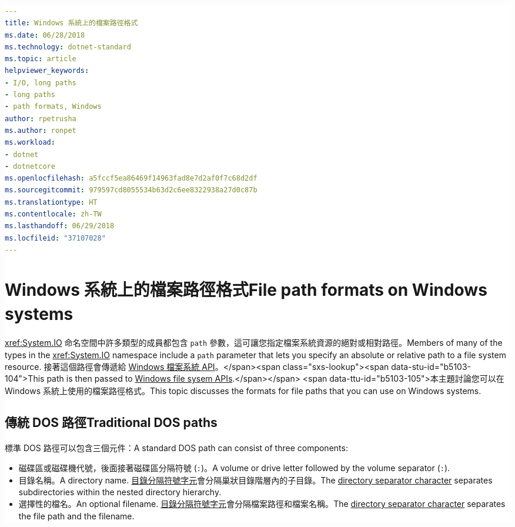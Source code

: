 ```yaml
---
title: Windows 系統上的檔案路徑格式
ms.date: 06/28/2018
ms.technology: dotnet-standard
ms.topic: article
helpviewer_keywords:
- I/O, long paths
- long paths
- path formats, Windows
author: rpetrusha
ms.author: ronpet
ms.workload:
- dotnet
- dotnetcore
ms.openlocfilehash: a5fccf5ea86469f14963fad8e7d2af0f7c68d2df
ms.sourcegitcommit: 979597cd8055534b63d2c6ee8322938a27d0c87b
ms.translationtype: HT
ms.contentlocale: zh-TW
ms.lasthandoff: 06/29/2018
ms.locfileid: "37107028"
---
```

# <a name="file-path-formats-on-windows-systems"></a><span data-ttu-id="b5103-102">Windows 系統上的檔案路徑格式</span><span class="sxs-lookup"><span data-stu-id="b5103-102">File path formats on Windows systems</span></span>

<span data-ttu-id="b5103-103"><xref:System.IO> 命名空間中許多類型的成員都包含 `path` 參數，這可讓您指定檔案系統資源的絕對或相對路徑。</span><span class="sxs-lookup"><span data-stu-id="b5103-103">Members of many of the types in the <xref:System.IO> namespace include a `path` parameter that lets you specify an absolute or relative path to a file system resource.</span></span> <span data-ttu-id="b5103-104">接著這個路徑會傳遞給 [Windows 檔案系統 API](https://msdn.microsoft.com/library/windows/desktop/aa364407(v=vs.85).aspx)。</span><span class="sxs-lookup"><span data-stu-id="b5103-104">This path is then passed to [Windows file sysem APIs](https://msdn.microsoft.com/library/windows/desktop/aa364407(v=vs.85).aspx).</span></span> <span data-ttu-id="b5103-105">本主題討論您可以在 Windows 系統上使用的檔案路徑格式。</span><span class="sxs-lookup"><span data-stu-id="b5103-105">This topic discusses the formats for file paths that you can use on Windows systems.</span></span>

## <a name="traditional-dos-paths"></a><span data-ttu-id="b5103-106">傳統 DOS 路徑</span><span class="sxs-lookup"><span data-stu-id="b5103-106">Traditional DOS paths</span></span>

<span data-ttu-id="b5103-107">標準 DOS 路徑可以包含三個元件：</span><span class="sxs-lookup"><span data-stu-id="b5103-107">A standard DOS path can consist of three components:</span></span>

- <span data-ttu-id="b5103-108">磁碟區或磁碟機代號，後面接著磁碟區分隔符號 (`:`)。</span><span class="sxs-lookup"><span data-stu-id="b5103-108">A volume or drive letter followed by the volume separator (`:`).</span></span>
- <span data-ttu-id="b5103-109">目錄名稱。</span><span class="sxs-lookup"><span data-stu-id="b5103-109">A directory name.</span></span> <span data-ttu-id="b5103-110">[目錄分隔符號字元](<xref:System.IO.Path.DirectorySeparatorChar>)會分隔巢狀目錄階層內的子目錄。</span><span class="sxs-lookup"><span data-stu-id="b5103-110">The [directory separator character](<xref:System.IO.Path.DirectorySeparatorChar>) separates subdirectories within the nested directory hierarchy.</span></span>
- <span data-ttu-id="b5103-111">選擇性的檔名。</span><span class="sxs-lookup"><span data-stu-id="b5103-111">An optional filename.</span></span> <span data-ttu-id="b5103-112">[目錄分隔符號字元](<xref:System.IO.Path.DirectorySeparatorChar>)會分隔檔案路徑和檔案名稱。</span><span class="sxs-lookup"><span data-stu-id="b5103-112">The [directory separator character](<xref:System.IO.Path.DirectorySeparatorChar>) separates the file path and the filename.</span></span>
